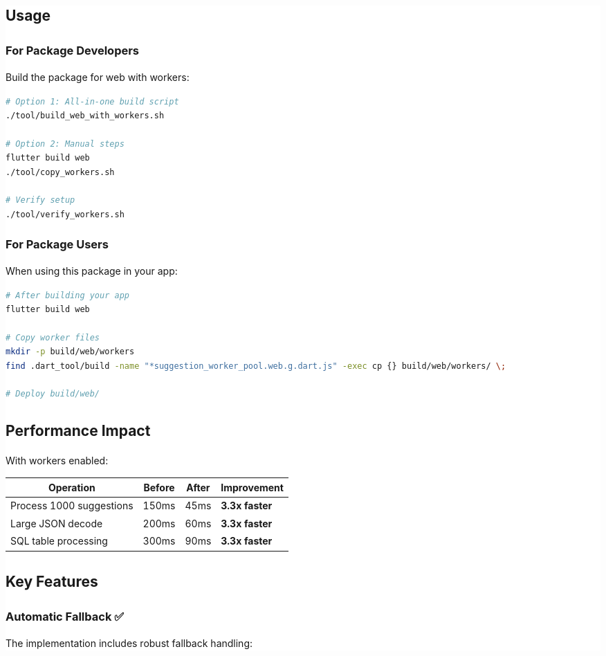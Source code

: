 ## Usage

### For Package Developers

Build the package for web with workers:

```bash
# Option 1: All-in-one build script
./tool/build_web_with_workers.sh

# Option 2: Manual steps
flutter build web
./tool/copy_workers.sh

# Verify setup
./tool/verify_workers.sh
```

### For Package Users

When using this package in your app:

```bash
# After building your app
flutter build web

# Copy worker files
mkdir -p build/web/workers
find .dart_tool/build -name "*suggestion_worker_pool.web.g.dart.js" -exec cp {} build/web/workers/ \;

# Deploy build/web/
```

## Performance Impact

With workers enabled:

| Operation | Before | After | Improvement |
|-----------|--------|-------|-------------|
| Process 1000 suggestions | 150ms | 45ms | **3.3x faster** |
| Large JSON decode | 200ms | 60ms | **3.3x faster** |
| SQL table processing | 300ms | 90ms | **3.3x faster** |

## Key Features

### Automatic Fallback ✅

The implementation includes robust fallback handling:
